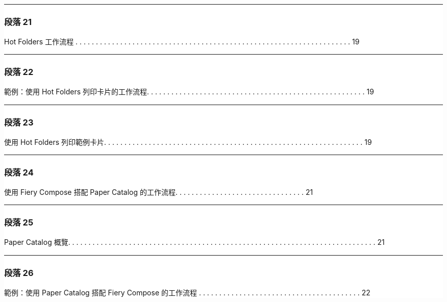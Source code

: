 

---


### 段落 21

Hot Folders 工作流程
. . . . . . . . . . . . . . . . . . . . . . . . . . . . . . . . . . . . . . . . . . . . . . . . . . . . . . . . . . . . . . . . . . . . 19



---


### 段落 22

範例：使用 Hot Folders 列印卡片的工作流程. . . . . . . . . . . . . . . . . . . . . . . . . . . . . . . . . . . . . . . . . . . . . . . . . . . . . . 19



---


### 段落 23

使用 Hot Folders 列印範例卡片. . . . . . . . . . . . . . . . . . . . . . . . . . . . . . . . . . . . . . . . . . . . . . . . . . . . . . . . . . . . . . . . 19



---


### 段落 24

使用 Fiery Compose 搭配 Paper Catalog 的工作流程. . . . . . . . . . . . . . . . . . . . . . . . . . . . . . . . 21



---


### 段落 25

Paper Catalog 概覽. . . . . . . . . . . . . . . . . . . . . . . . . . . . . . . . . . . . . . . . . . . . . . . . . . . . . . . . . . . . . . . . . . . . . . . . . . . . 21



---


### 段落 26

範例：使用 Paper Catalog 搭配 Fiery Compose 的工作流程
. . . . . . . . . . . . . . . . . . . . . . . . . . . . . . . . . . . . . . . . 22

